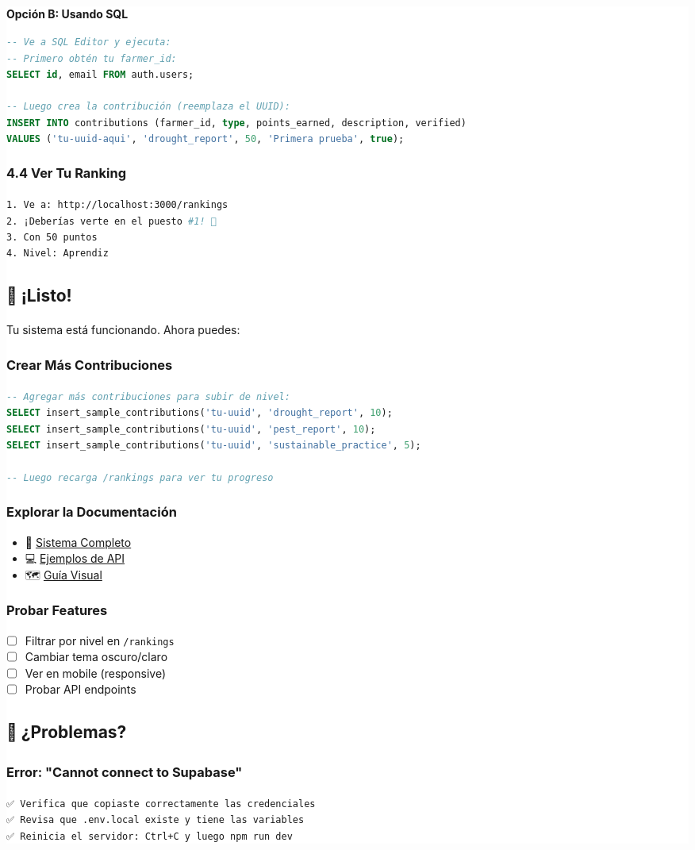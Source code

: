 **Opción B: Usando SQL**
```sql
-- Ve a SQL Editor y ejecuta:
-- Primero obtén tu farmer_id:
SELECT id, email FROM auth.users;

-- Luego crea la contribución (reemplaza el UUID):
INSERT INTO contributions (farmer_id, type, points_earned, description, verified)
VALUES ('tu-uuid-aqui', 'drought_report', 50, 'Primera prueba', true);
```

### 4.4 Ver Tu Ranking
```bash
1. Ve a: http://localhost:3000/rankings
2. ¡Deberías verte en el puesto #1! 🥇
3. Con 50 puntos
4. Nivel: Aprendiz
```

## 🎉 ¡Listo!

Tu sistema está funcionando. Ahora puedes:

### Crear Más Contribuciones
```sql
-- Agregar más contribuciones para subir de nivel:
SELECT insert_sample_contributions('tu-uuid', 'drought_report', 10);
SELECT insert_sample_contributions('tu-uuid', 'pest_report', 10);
SELECT insert_sample_contributions('tu-uuid', 'sustainable_practice', 5);

-- Luego recarga /rankings para ver tu progreso
```

### Explorar la Documentación
- 📖 [Sistema Completo](./FARMER_RANKING_SYSTEM.md)
- 💻 [Ejemplos de API](./API_EXAMPLES.md)
- 🗺️ [Guía Visual](./VISUAL_GUIDE.md)

### Probar Features
- [ ] Filtrar por nivel en `/rankings`
- [ ] Cambiar tema oscuro/claro
- [ ] Ver en mobile (responsive)
- [ ] Probar API endpoints

## 🐛 ¿Problemas?

### Error: "Cannot connect to Supabase"
```bash
✅ Verifica que copiaste correctamente las credenciales
✅ Revisa que .env.local existe y tiene las variables
✅ Reinicia el servidor: Ctrl+C y luego npm run dev
```

